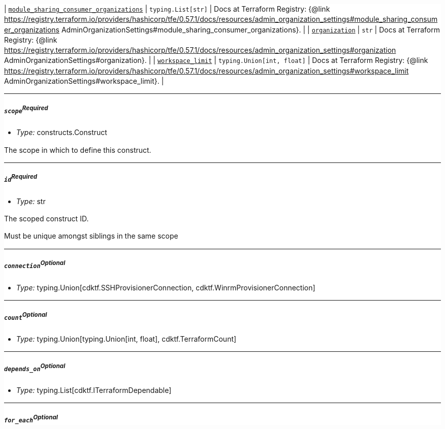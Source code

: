 | <code><a href="#@cdktf/provider-tfe.adminOrganizationSettings.AdminOrganizationSettings.Initializer.parameter.moduleSharingConsumerOrganizations">module_sharing_consumer_organizations</a></code> | <code>typing.List[str]</code> | Docs at Terraform Registry: {@link https://registry.terraform.io/providers/hashicorp/tfe/0.57.1/docs/resources/admin_organization_settings#module_sharing_consumer_organizations AdminOrganizationSettings#module_sharing_consumer_organizations}. |
| <code><a href="#@cdktf/provider-tfe.adminOrganizationSettings.AdminOrganizationSettings.Initializer.parameter.organization">organization</a></code> | <code>str</code> | Docs at Terraform Registry: {@link https://registry.terraform.io/providers/hashicorp/tfe/0.57.1/docs/resources/admin_organization_settings#organization AdminOrganizationSettings#organization}. |
| <code><a href="#@cdktf/provider-tfe.adminOrganizationSettings.AdminOrganizationSettings.Initializer.parameter.workspaceLimit">workspace_limit</a></code> | <code>typing.Union[int, float]</code> | Docs at Terraform Registry: {@link https://registry.terraform.io/providers/hashicorp/tfe/0.57.1/docs/resources/admin_organization_settings#workspace_limit AdminOrganizationSettings#workspace_limit}. |

---

##### `scope`<sup>Required</sup> <a name="scope" id="@cdktf/provider-tfe.adminOrganizationSettings.AdminOrganizationSettings.Initializer.parameter.scope"></a>

- *Type:* constructs.Construct

The scope in which to define this construct.

---

##### `id`<sup>Required</sup> <a name="id" id="@cdktf/provider-tfe.adminOrganizationSettings.AdminOrganizationSettings.Initializer.parameter.id"></a>

- *Type:* str

The scoped construct ID.

Must be unique amongst siblings in the same scope

---

##### `connection`<sup>Optional</sup> <a name="connection" id="@cdktf/provider-tfe.adminOrganizationSettings.AdminOrganizationSettings.Initializer.parameter.connection"></a>

- *Type:* typing.Union[cdktf.SSHProvisionerConnection, cdktf.WinrmProvisionerConnection]

---

##### `count`<sup>Optional</sup> <a name="count" id="@cdktf/provider-tfe.adminOrganizationSettings.AdminOrganizationSettings.Initializer.parameter.count"></a>

- *Type:* typing.Union[typing.Union[int, float], cdktf.TerraformCount]

---

##### `depends_on`<sup>Optional</sup> <a name="depends_on" id="@cdktf/provider-tfe.adminOrganizationSettings.AdminOrganizationSettings.Initializer.parameter.dependsOn"></a>

- *Type:* typing.List[cdktf.ITerraformDependable]

---

##### `for_each`<sup>Optional</sup> <a name="for_each" id="@cdktf/provider-tfe.adminOrganizationSettings.AdminOrganizationSettings.Initializer.parameter.forEach"></a>
